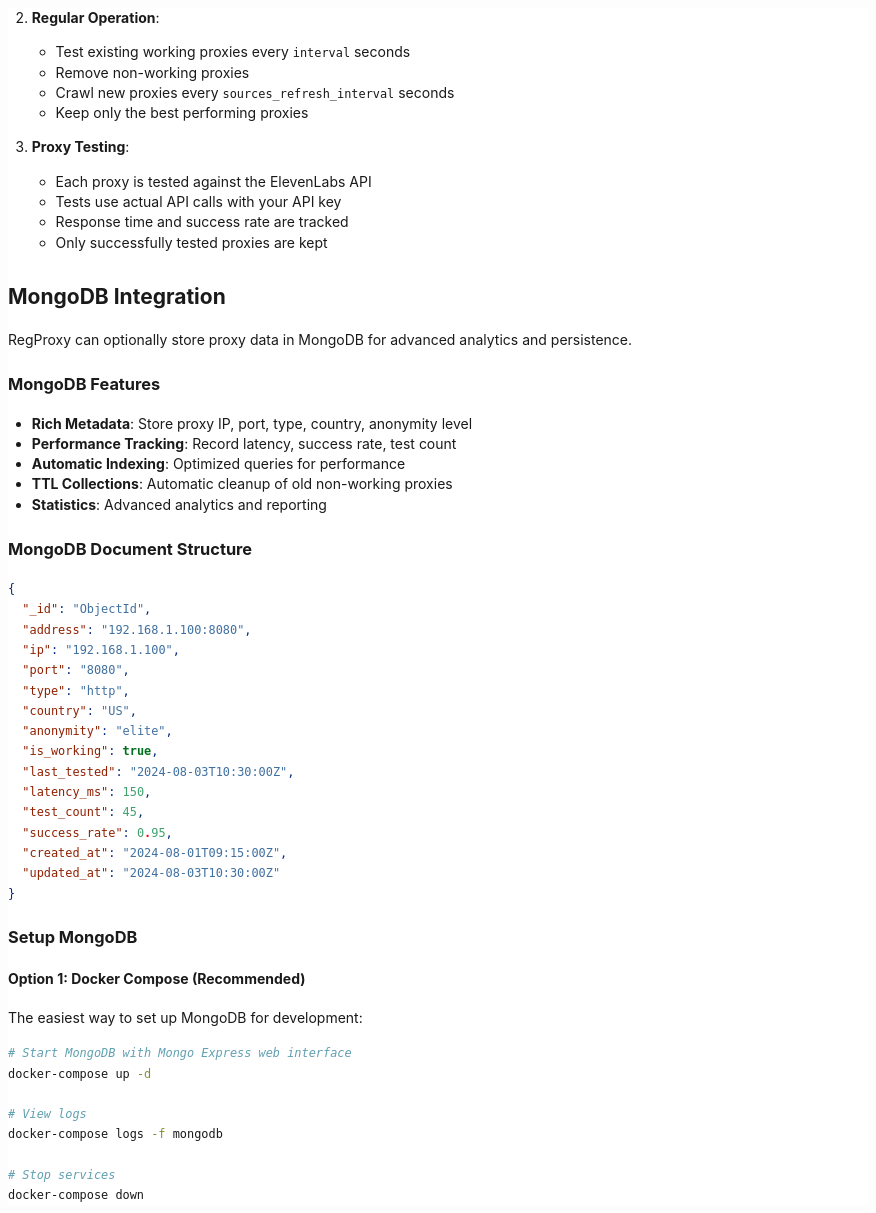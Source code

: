 2. **Regular Operation**:
   - Test existing working proxies every `interval` seconds
   - Remove non-working proxies
   - Crawl new proxies every `sources_refresh_interval` seconds
   - Keep only the best performing proxies

3. **Proxy Testing**:
   - Each proxy is tested against the ElevenLabs API
   - Tests use actual API calls with your API key
   - Response time and success rate are tracked
   - Only successfully tested proxies are kept

## MongoDB Integration

RegProxy can optionally store proxy data in MongoDB for advanced analytics and persistence.

### MongoDB Features

- **Rich Metadata**: Store proxy IP, port, type, country, anonymity level
- **Performance Tracking**: Record latency, success rate, test count
- **Automatic Indexing**: Optimized queries for performance
- **TTL Collections**: Automatic cleanup of old non-working proxies
- **Statistics**: Advanced analytics and reporting

### MongoDB Document Structure

```json
{
  "_id": "ObjectId",
  "address": "192.168.1.100:8080",
  "ip": "192.168.1.100",
  "port": "8080",
  "type": "http",
  "country": "US",
  "anonymity": "elite",
  "is_working": true,
  "last_tested": "2024-08-03T10:30:00Z",
  "latency_ms": 150,
  "test_count": 45,
  "success_rate": 0.95,
  "created_at": "2024-08-01T09:15:00Z",
  "updated_at": "2024-08-03T10:30:00Z"
}
```

### Setup MongoDB

#### Option 1: Docker Compose (Recommended)

The easiest way to set up MongoDB for development:

```bash
# Start MongoDB with Mongo Express web interface
docker-compose up -d

# View logs
docker-compose logs -f mongodb

# Stop services
docker-compose down
```
